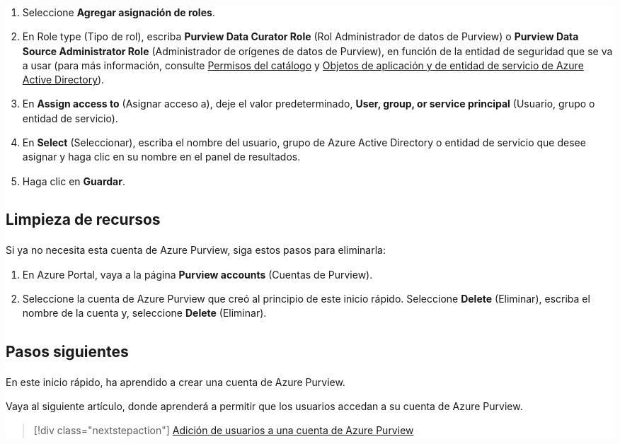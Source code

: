 1. Seleccione **Agregar asignación de roles**.

1. En Role type (Tipo de rol), escriba **Purview Data Curator Role** (Rol Administrador de datos de Purview) o **Purview Data Source Administrator Role** (Administrador de orígenes de datos de Purview), en función de la entidad de seguridad que se va a usar (para más información, consulte [Permisos del catálogo](catalog-permissions.md) y [Objetos de aplicación y de entidad de servicio de Azure Active Directory](../active-directory/develop/app-objects-and-service-principals.md)).

1. En **Assign access to** (Asignar acceso a), deje el valor predeterminado, **User, group, or service principal** (Usuario, grupo o entidad de servicio).

1. En **Select** (Seleccionar), escriba el nombre del usuario, grupo de Azure Active Directory o entidad de servicio que desee asignar y haga clic en su nombre en el panel de resultados.

1. Haga clic en **Guardar**.

## <a name="clean-up-resources"></a>Limpieza de recursos

Si ya no necesita esta cuenta de Azure Purview, siga estos pasos para eliminarla:

1. En Azure Portal, vaya a la página **Purview accounts** (Cuentas de Purview).

2. Seleccione la cuenta de Azure Purview que creó al principio de este inicio rápido. Seleccione **Delete** (Eliminar), escriba el nombre de la cuenta y, seleccione **Delete** (Eliminar).

## <a name="next-steps"></a>Pasos siguientes

En este inicio rápido, ha aprendido a crear una cuenta de Azure Purview.

Vaya al siguiente artículo, donde aprenderá a permitir que los usuarios accedan a su cuenta de Azure Purview. 

> [!div class="nextstepaction"]
> [Adición de usuarios a una cuenta de Azure Purview](catalog-permissions.md)
